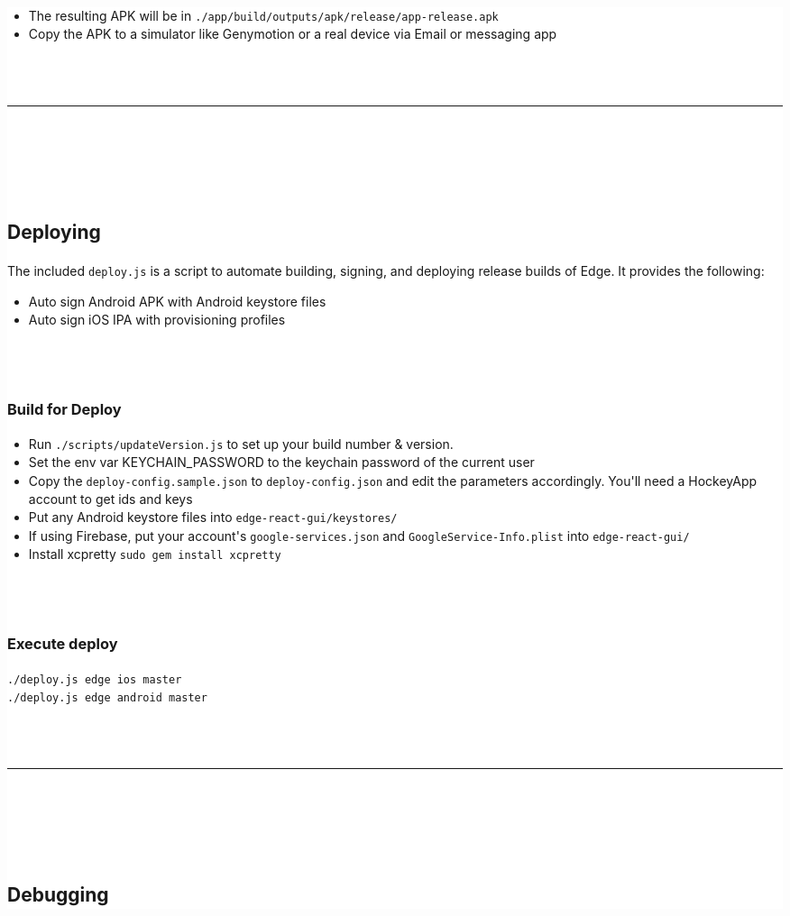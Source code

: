 - The resulting APK will be in `./app/build/outputs/apk/release/app-release.apk`
- Copy the APK to a simulator like Genymotion or a real device via Email or messaging app

<br>
<br>

---

<br>
<br>
<br>
<br>

## Deploying

The included `deploy.js` is a script to automate building, signing, and deploying release builds of Edge. It provides the following:

- Auto sign Android APK with Android keystore files
- Auto sign iOS IPA with provisioning profiles

<br>
<br>

### Build for Deploy

- Run `./scripts/updateVersion.js` to set up your build number & version.
- Set the env var KEYCHAIN_PASSWORD to the keychain password of the current user
- Copy the `deploy-config.sample.json` to `deploy-config.json` and edit the parameters accordingly. You'll need a HockeyApp account to get ids and keys
- Put any Android keystore files into `edge-react-gui/keystores/`
- If using Firebase, put your account's `google-services.json` and `GoogleService-Info.plist` into `edge-react-gui/`
- Install xcpretty `sudo gem install xcpretty`

<br>
<br>

### Execute deploy

    ./deploy.js edge ios master
    ./deploy.js edge android master

<br>
<br>

---

<br>
<br>
<br>
<br>

## Debugging
